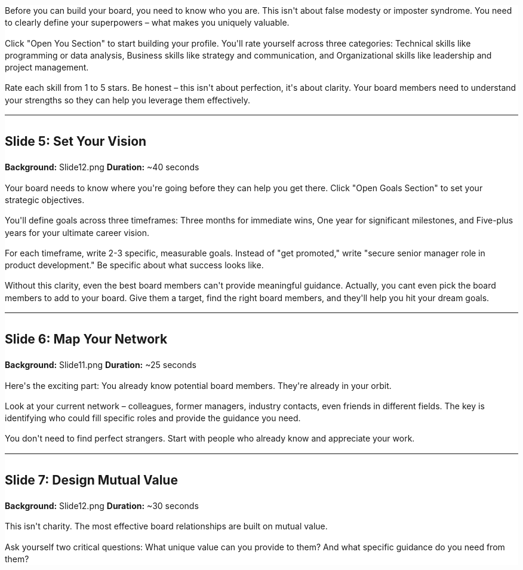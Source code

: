 Before you can build your board, you need to know who you are. This isn't about false modesty or imposter syndrome. You need to clearly define your superpowers – what makes you uniquely valuable.

Click "Open You Section" to start building your profile. You'll rate yourself across three categories: Technical skills like programming or data analysis, Business skills like strategy and communication, and Organizational skills like leadership and project management.

Rate each skill from 1 to 5 stars. Be honest – this isn't about perfection, it's about clarity. Your board members need to understand your strengths so they can help you leverage them effectively.

---

## Slide 5: Set Your Vision
**Background:** Slide12.png
**Duration:** ~40 seconds

Your board needs to know where you're going before they can help you get there. Click "Open Goals Section" to set your strategic objectives.

You'll define goals across three timeframes: Three months for immediate wins, One year for significant milestones, and Five-plus years for your ultimate career vision.

For each timeframe, write 2-3 specific, measurable goals. Instead of "get promoted," write "secure senior manager role in product development." Be specific about what success looks like.

Without this clarity, even the best board members can't provide meaningful guidance. Actually, you cant even pick the board members to add to your board. Give them a target, find the right board members,  and they'll help you hit your dream goals. 

---

## Slide 6: Map Your Network
**Background:** Slide11.png
**Duration:** ~25 seconds

Here's the exciting part: You already know potential board members. They're already in your orbit.

Look at your current network – colleagues, former managers, industry contacts, even friends in different fields. The key is identifying who could fill specific roles and provide the guidance you need.

You don't need to find perfect strangers. Start with people who already know and appreciate your work.

---

## Slide 7: Design Mutual Value
**Background:** Slide12.png
**Duration:** ~30 seconds

This isn't charity. The most effective board relationships are built on mutual value.

Ask yourself two critical questions: What unique value can you provide to them? And what specific guidance do you need from them?
